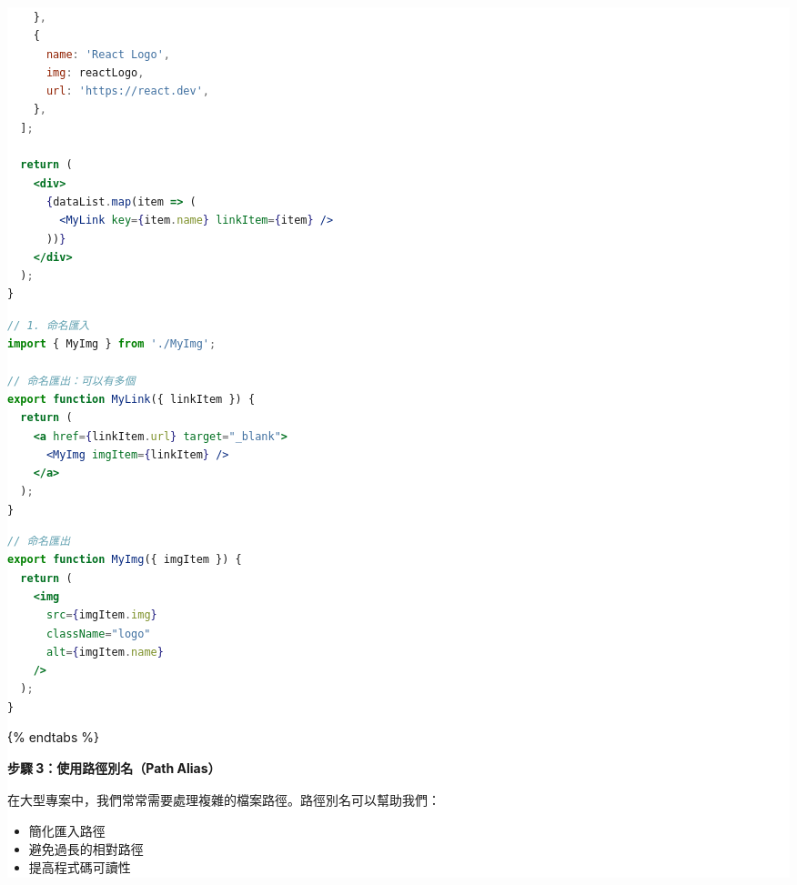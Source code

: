 ```jsx
    },
    {
      name: 'React Logo',
      img: reactLogo,
      url: 'https://react.dev',
    },
  ];

  return (
    <div>
      {dataList.map(item => (
        <MyLink key={item.name} linkItem={item} />
      ))}
    </div>
  );
}
```



```jsx
// 1. 命名匯入
import { MyImg } from './MyImg';

// 命名匯出：可以有多個
export function MyLink({ linkItem }) {
  return (
    <a href={linkItem.url} target="_blank">
      <MyImg imgItem={linkItem} />
    </a>
  );
}
```



```jsx
// 命名匯出
export function MyImg({ imgItem }) {
  return (
    <img 
      src={imgItem.img} 
      className="logo" 
      alt={imgItem.name} 
    />
  );
}
```

{% endtabs %}

**步驟 3：使用路徑別名（Path Alias）**

在大型專案中，我們常常需要處理複雜的檔案路徑。路徑別名可以幫助我們：
- 簡化匯入路徑
- 避免過長的相對路徑
- 提高程式碼可讀性
